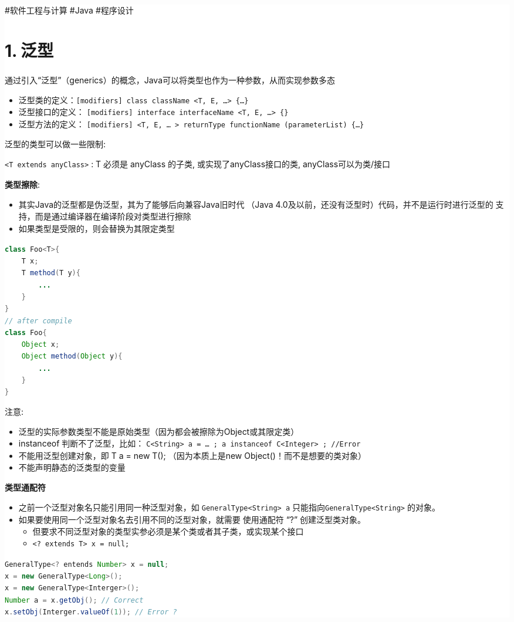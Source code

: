 #软件工程与计算 #Java #程序设计 

# 1. 泛型

通过引入“泛型”（generics）的概念，Java可以将类型也作为一种参数，从而实现参数多态

- 泛型类的定义：` [modifiers] class className <T, E, …> {…} `
- 泛型接口的定义： `[modifiers] interface interfaceName <T, E, …> {} `
- 泛型方法的定义： `[modifiers] <T, E, … > returnType functionName (parameterList) {…}`

泛型的类型可以做一些限制:

`<T extends anyClass>` : T 必须是 anyClass 的子类, 或实现了anyClass接口的类, anyClass可以为类/接口

**类型擦除**:

- 其实Java的泛型都是伪泛型，其为了能够后向兼容Java旧时代 （Java 4.0及以前，还没有泛型时）代码，并不是运行时进行泛型的 支持，而是通过编译器在编译阶段对类型进行擦除
- 如果类型是受限的，则会替换为其限定类型

```java
class Foo<T>{
	T x;
	T method(T y){
		...
	}
}
// after compile
class Foo{
	Object x;
	Object method(Object y){
		...
	}
}
```

注意:

- 泛型的实际参数类型不能是原始类型（因为都会被擦除为Object或其限定类） 
- instanceof 判断不了泛型，比如： `C<String> a = … ; a instanceof C<Integer> ; //Error `
- 不能用泛型创建对象，即 T a = new T(); （因为本质上是new Object()！而不是想要的类对象）
- 不能声明静态的泛类型的变量

**类型通配符** 

- 之前一个泛型对象名只能引用同一种泛型对象，如 `GeneralType<String> a` 只能指向`GeneralType<String>` 的对象。 
- 如果要使用同一个泛型对象名去引用不同的泛型对象，就需要 使用通配符 “?” 创建泛型类对象。
	- 但要求不同泛型对象的类型实参必须是某个类或者其子类，或实现某个接口
	- `<? extends T> x = null;`

```java
GeneralType<? entends Number> x = null;
x = new GeneralType<Long>();
x = new GeneralType<Interger>();
Number a = x.getObj(); // Correct
x.setObj(Interger.valueOf(1)); // Error ?
```
